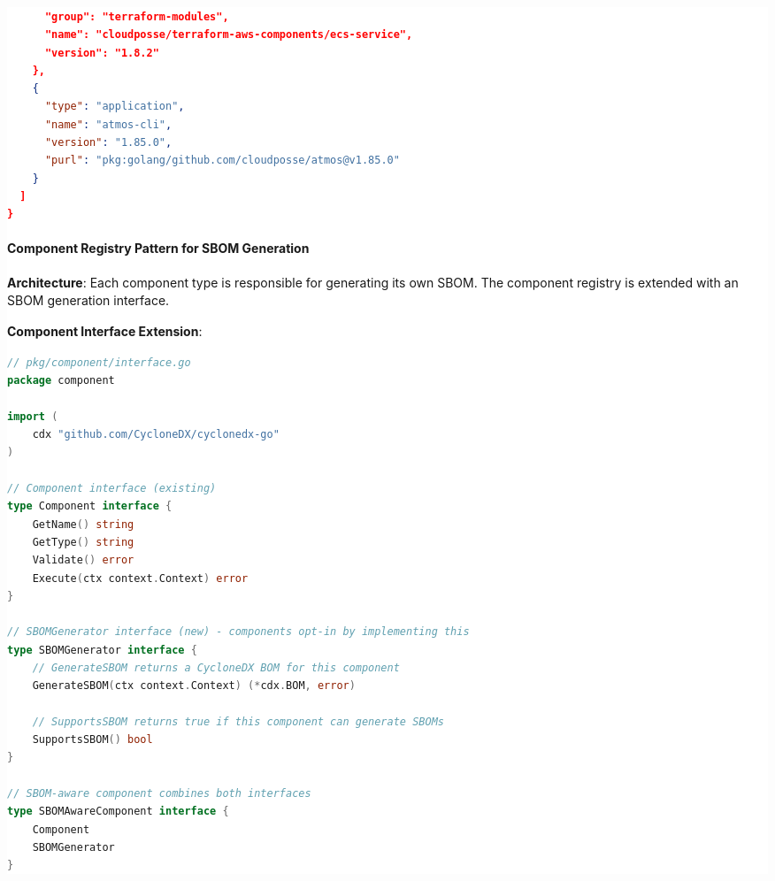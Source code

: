 ```json
      "group": "terraform-modules",
      "name": "cloudposse/terraform-aws-components/ecs-service",
      "version": "1.8.2"
    },
    {
      "type": "application",
      "name": "atmos-cli",
      "version": "1.85.0",
      "purl": "pkg:golang/github.com/cloudposse/atmos@v1.85.0"
    }
  ]
}
```

#### **Component Registry Pattern for SBOM Generation**

**Architecture**: Each component type is responsible for generating its own SBOM. The component registry is extended with an SBOM generation interface.

**Component Interface Extension**:

```go
// pkg/component/interface.go
package component

import (
    cdx "github.com/CycloneDX/cyclonedx-go"
)

// Component interface (existing)
type Component interface {
    GetName() string
    GetType() string
    Validate() error
    Execute(ctx context.Context) error
}

// SBOMGenerator interface (new) - components opt-in by implementing this
type SBOMGenerator interface {
    // GenerateSBOM returns a CycloneDX BOM for this component
    GenerateSBOM(ctx context.Context) (*cdx.BOM, error)

    // SupportsSBOM returns true if this component can generate SBOMs
    SupportsSBOM() bool
}

// SBOM-aware component combines both interfaces
type SBOMAwareComponent interface {
    Component
    SBOMGenerator
}
```
